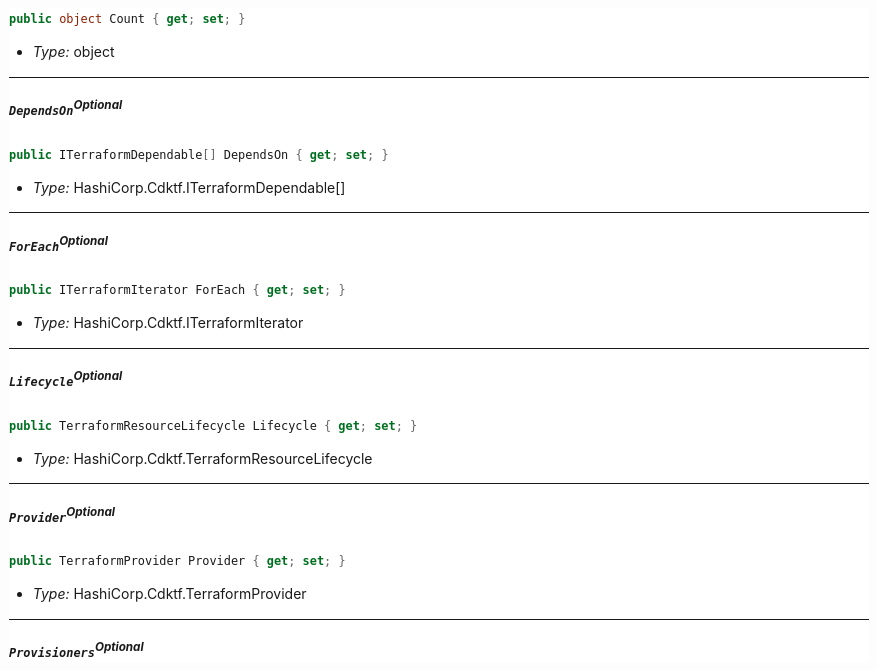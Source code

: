 ```csharp
public object Count { get; set; }
```

- *Type:* object

---

##### `DependsOn`<sup>Optional</sup> <a name="DependsOn" id="@cdktf/provider-opentelekomcloud.dnsZoneV2.DnsZoneV2Config.property.dependsOn"></a>

```csharp
public ITerraformDependable[] DependsOn { get; set; }
```

- *Type:* HashiCorp.Cdktf.ITerraformDependable[]

---

##### `ForEach`<sup>Optional</sup> <a name="ForEach" id="@cdktf/provider-opentelekomcloud.dnsZoneV2.DnsZoneV2Config.property.forEach"></a>

```csharp
public ITerraformIterator ForEach { get; set; }
```

- *Type:* HashiCorp.Cdktf.ITerraformIterator

---

##### `Lifecycle`<sup>Optional</sup> <a name="Lifecycle" id="@cdktf/provider-opentelekomcloud.dnsZoneV2.DnsZoneV2Config.property.lifecycle"></a>

```csharp
public TerraformResourceLifecycle Lifecycle { get; set; }
```

- *Type:* HashiCorp.Cdktf.TerraformResourceLifecycle

---

##### `Provider`<sup>Optional</sup> <a name="Provider" id="@cdktf/provider-opentelekomcloud.dnsZoneV2.DnsZoneV2Config.property.provider"></a>

```csharp
public TerraformProvider Provider { get; set; }
```

- *Type:* HashiCorp.Cdktf.TerraformProvider

---

##### `Provisioners`<sup>Optional</sup> <a name="Provisioners" id="@cdktf/provider-opentelekomcloud.dnsZoneV2.DnsZoneV2Config.property.provisioners"></a>
